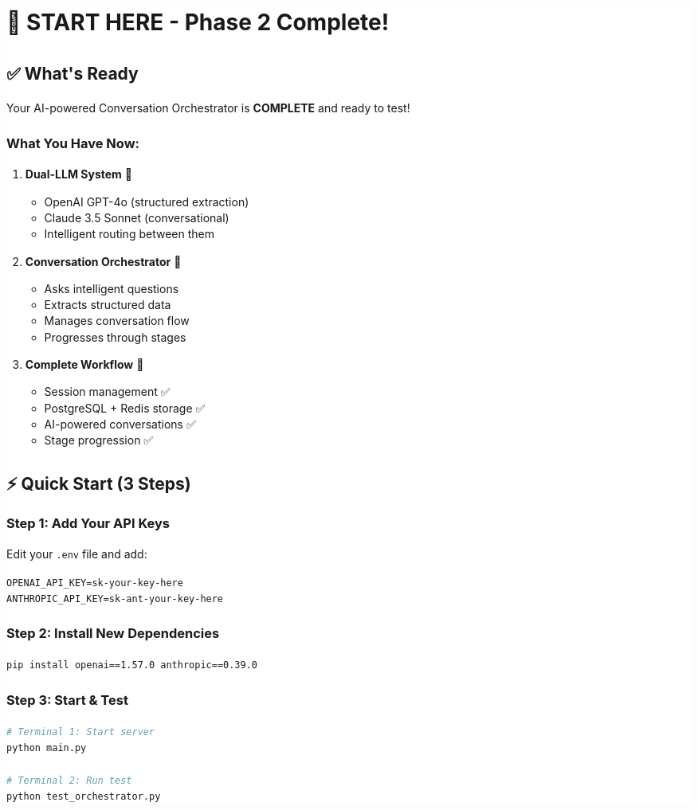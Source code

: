 # 🚀 START HERE - Phase 2 Complete!

## ✅ What's Ready

Your AI-powered Conversation Orchestrator is **COMPLETE** and ready to test!

### What You Have Now:

1. **Dual-LLM System** 🤖
   - OpenAI GPT-4o (structured extraction)
   - Claude 3.5 Sonnet (conversational)
   - Intelligent routing between them

2. **Conversation Orchestrator** 💬
   - Asks intelligent questions
   - Extracts structured data
   - Manages conversation flow
   - Progresses through stages

3. **Complete Workflow** 🔄
   - Session management ✅
   - PostgreSQL + Redis storage ✅
   - AI-powered conversations ✅
   - Stage progression ✅

## ⚡ Quick Start (3 Steps)

### Step 1: Add Your API Keys

Edit your `.env` file and add:

```env
OPENAI_API_KEY=sk-your-key-here
ANTHROPIC_API_KEY=sk-ant-your-key-here
```

### Step 2: Install New Dependencies

```bash
pip install openai==1.57.0 anthropic==0.39.0
```

### Step 3: Start & Test

```bash
# Terminal 1: Start server
python main.py

# Terminal 2: Run test
python test_orchestrator.py
```
